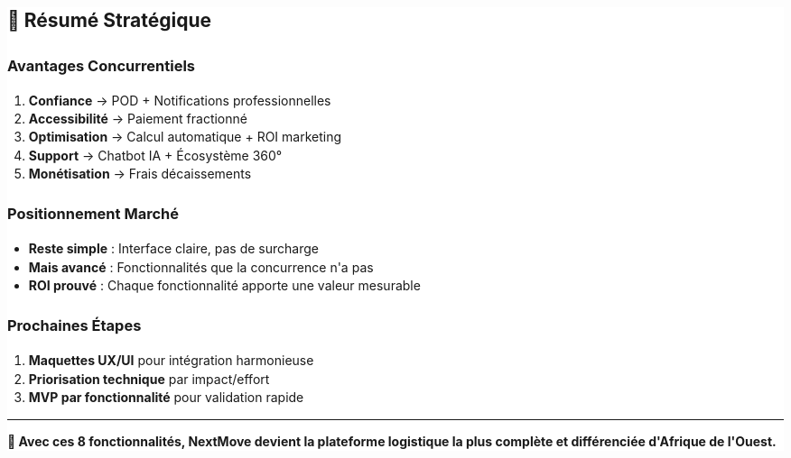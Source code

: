 
## 🎯 **Résumé Stratégique**

### **Avantages Concurrentiels**
1. **Confiance** → POD + Notifications professionnelles
2. **Accessibilité** → Paiement fractionné
3. **Optimisation** → Calcul automatique + ROI marketing
4. **Support** → Chatbot IA + Écosystème 360°
5. **Monétisation** → Frais décaissements

### **Positionnement Marché**
- **Reste simple** : Interface claire, pas de surcharge
- **Mais avancé** : Fonctionnalités que la concurrence n'a pas
- **ROI prouvé** : Chaque fonctionnalité apporte une valeur mesurable

### **Prochaines Étapes**
1. **Maquettes UX/UI** pour intégration harmonieuse
2. **Priorisation technique** par impact/effort
3. **MVP par fonctionnalité** pour validation rapide

---

**🚀 Avec ces 8 fonctionnalités, NextMove devient la plateforme logistique la plus complète et différenciée d'Afrique de l'Ouest.**
